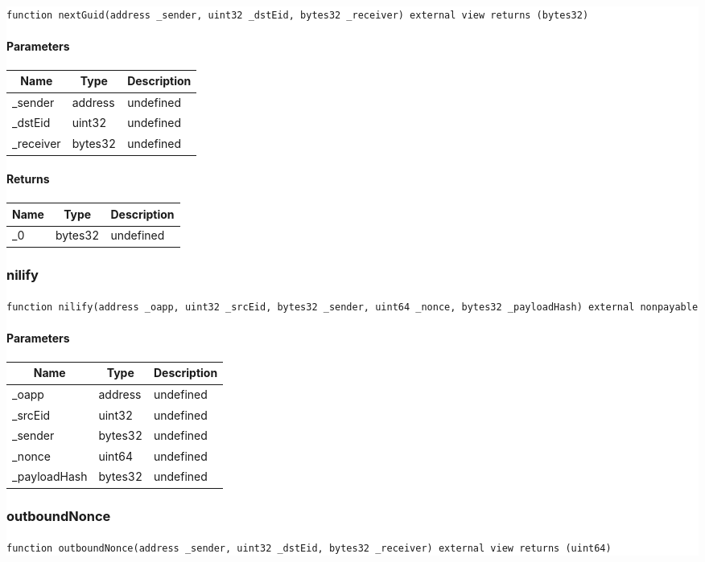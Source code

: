 ```solidity
function nextGuid(address _sender, uint32 _dstEid, bytes32 _receiver) external view returns (bytes32)
```





#### Parameters

| Name | Type | Description |
|---|---|---|
| _sender | address | undefined |
| _dstEid | uint32 | undefined |
| _receiver | bytes32 | undefined |

#### Returns

| Name | Type | Description |
|---|---|---|
| _0 | bytes32 | undefined |

### nilify

```solidity
function nilify(address _oapp, uint32 _srcEid, bytes32 _sender, uint64 _nonce, bytes32 _payloadHash) external nonpayable
```





#### Parameters

| Name | Type | Description |
|---|---|---|
| _oapp | address | undefined |
| _srcEid | uint32 | undefined |
| _sender | bytes32 | undefined |
| _nonce | uint64 | undefined |
| _payloadHash | bytes32 | undefined |

### outboundNonce

```solidity
function outboundNonce(address _sender, uint32 _dstEid, bytes32 _receiver) external view returns (uint64)
```


